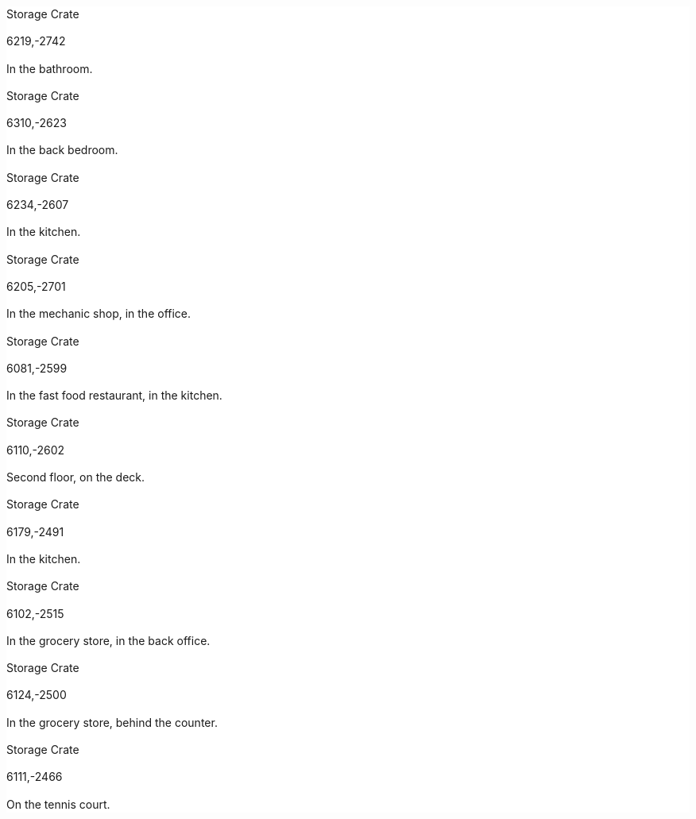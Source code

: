 Storage Crate

6219,-2742

In the bathroom.


Storage Crate

6310,-2623

In the back bedroom.


Storage Crate

6234,-2607

In the kitchen.


Storage Crate

6205,-2701

In the mechanic shop, in the office.


Storage Crate

6081,-2599

In the fast food restaurant, in the kitchen.


Storage Crate

6110,-2602

Second floor, on the deck.


Storage Crate

6179,-2491

In the kitchen.


Storage Crate

6102,-2515

In the grocery store, in the back office.


Storage Crate

6124,-2500

In the grocery store, behind the counter.


Storage Crate

6111,-2466

On the tennis court.
